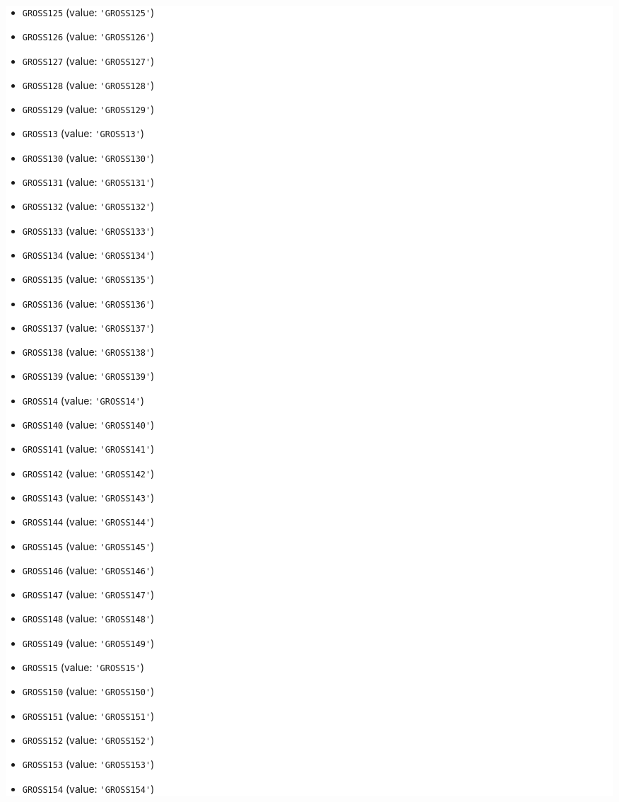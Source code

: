 * `GROSS125` (value: `'GROSS125'`)

* `GROSS126` (value: `'GROSS126'`)

* `GROSS127` (value: `'GROSS127'`)

* `GROSS128` (value: `'GROSS128'`)

* `GROSS129` (value: `'GROSS129'`)

* `GROSS13` (value: `'GROSS13'`)

* `GROSS130` (value: `'GROSS130'`)

* `GROSS131` (value: `'GROSS131'`)

* `GROSS132` (value: `'GROSS132'`)

* `GROSS133` (value: `'GROSS133'`)

* `GROSS134` (value: `'GROSS134'`)

* `GROSS135` (value: `'GROSS135'`)

* `GROSS136` (value: `'GROSS136'`)

* `GROSS137` (value: `'GROSS137'`)

* `GROSS138` (value: `'GROSS138'`)

* `GROSS139` (value: `'GROSS139'`)

* `GROSS14` (value: `'GROSS14'`)

* `GROSS140` (value: `'GROSS140'`)

* `GROSS141` (value: `'GROSS141'`)

* `GROSS142` (value: `'GROSS142'`)

* `GROSS143` (value: `'GROSS143'`)

* `GROSS144` (value: `'GROSS144'`)

* `GROSS145` (value: `'GROSS145'`)

* `GROSS146` (value: `'GROSS146'`)

* `GROSS147` (value: `'GROSS147'`)

* `GROSS148` (value: `'GROSS148'`)

* `GROSS149` (value: `'GROSS149'`)

* `GROSS15` (value: `'GROSS15'`)

* `GROSS150` (value: `'GROSS150'`)

* `GROSS151` (value: `'GROSS151'`)

* `GROSS152` (value: `'GROSS152'`)

* `GROSS153` (value: `'GROSS153'`)

* `GROSS154` (value: `'GROSS154'`)
